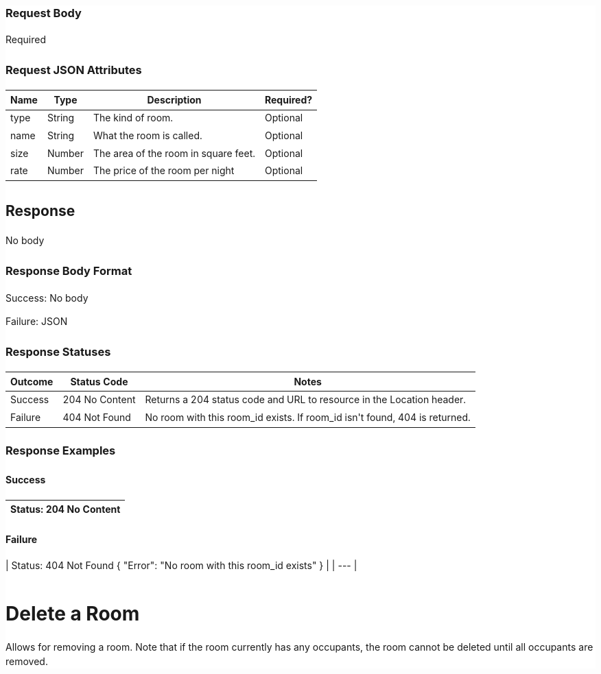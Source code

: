 ### Request Body

Required

### Request JSON Attributes

| **Name** | **Type** | **Description** | **Required?** |
| --- | --- | --- | --- |
| type | String | The kind of room. | Optional |
| name | String | What the room is called. | Optional |
| size | Number | The area of the room in square feet. | Optional |
| rate | Number | The price of the room per night | Optional |

## Response

No body

### Response Body Format

Success: No body

Failure: JSON

### Response Statuses

| **Outcome** | **Status Code** | **Notes** |
| --- | --- | --- |
| Success | 204 No Content | Returns a 204 status code and URL to resource in the Location header. |
| Failure | 404 Not Found | No room with this room\_id exists. If room\_id isn&#39;t found, 404 is returned. |

### Response Examples

#### Success

| Status: 204 No Content |
| --- |

#### Failure

| Status: 404 Not Found
{ &quot;Error&quot;: &quot;No room with this room\_id exists&quot; } |
| --- |

# Delete a Room

Allows for removing a room. Note that if the room currently has any occupants, the room cannot be deleted until all occupants are removed.

